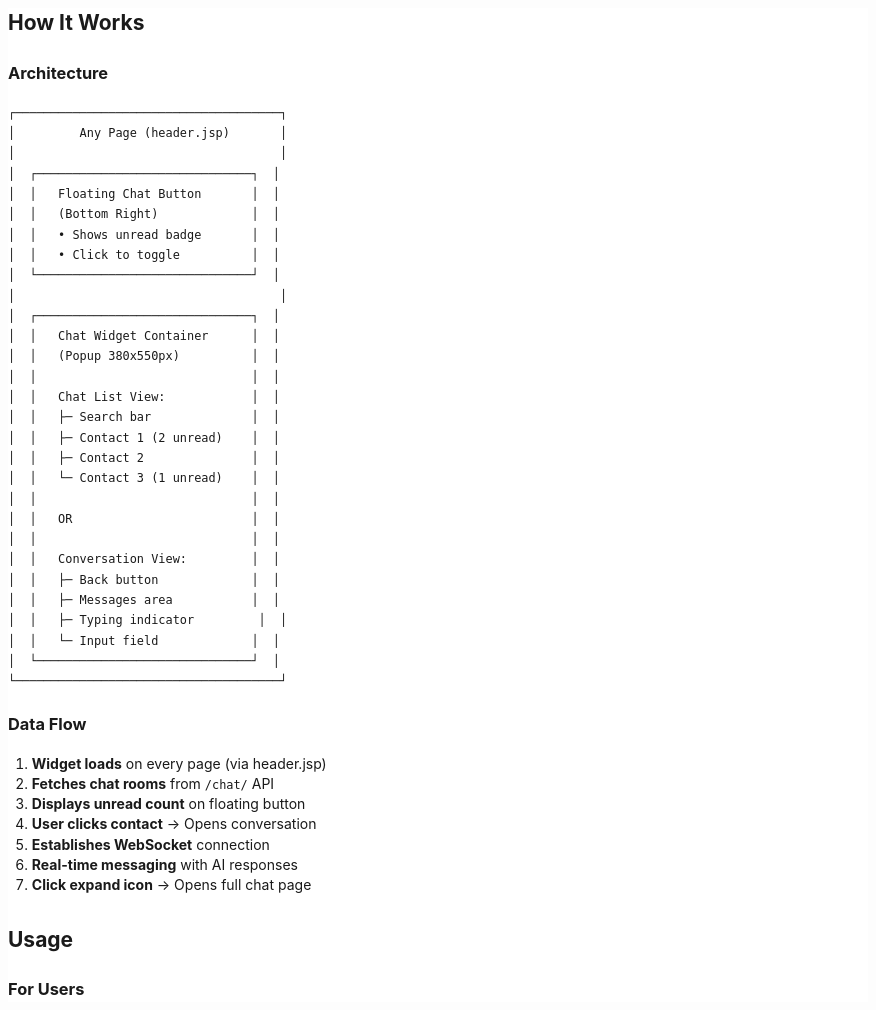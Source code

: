 ## How It Works

### Architecture

```
┌─────────────────────────────────────┐
│         Any Page (header.jsp)       │
│                                     │
│  ┌──────────────────────────────┐  │
│  │   Floating Chat Button       │  │
│  │   (Bottom Right)             │  │
│  │   • Shows unread badge       │  │
│  │   • Click to toggle          │  │
│  └──────────────────────────────┘  │
│                                     │
│  ┌──────────────────────────────┐  │
│  │   Chat Widget Container      │  │
│  │   (Popup 380x550px)          │  │
│  │                              │  │
│  │   Chat List View:            │  │
│  │   ├─ Search bar              │  │
│  │   ├─ Contact 1 (2 unread)    │  │
│  │   ├─ Contact 2               │  │
│  │   └─ Contact 3 (1 unread)    │  │
│  │                              │  │
│  │   OR                         │  │
│  │                              │  │
│  │   Conversation View:         │  │
│  │   ├─ Back button             │  │
│  │   ├─ Messages area           │  │
│  │   ├─ Typing indicator         │  │
│  │   └─ Input field             │  │
│  └──────────────────────────────┘  │
└─────────────────────────────────────┘
```

### Data Flow

1. **Widget loads** on every page (via header.jsp)
2. **Fetches chat rooms** from `/chat/` API
3. **Displays unread count** on floating button
4. **User clicks contact** → Opens conversation
5. **Establishes WebSocket** connection
6. **Real-time messaging** with AI responses
7. **Click expand icon** → Opens full chat page

## Usage

### For Users
